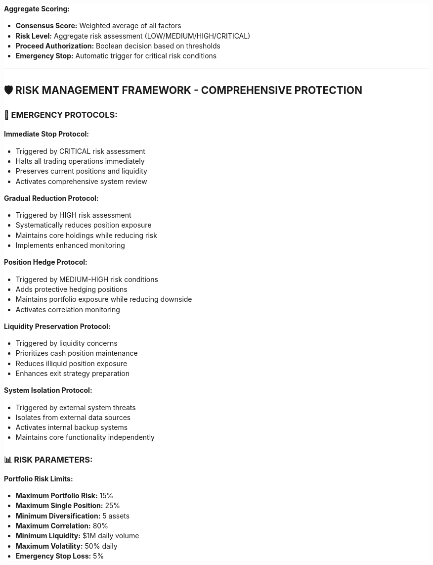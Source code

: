 **Aggregate Scoring:**
- **Consensus Score:** Weighted average of all factors
- **Risk Level:** Aggregate risk assessment (LOW/MEDIUM/HIGH/CRITICAL)
- **Proceed Authorization:** Boolean decision based on thresholds
- **Emergency Stop:** Automatic trigger for critical risk conditions

---

## 🛡️ **RISK MANAGEMENT FRAMEWORK - COMPREHENSIVE PROTECTION**

### **🚨 EMERGENCY PROTOCOLS:**

**Immediate Stop Protocol:**
- Triggered by CRITICAL risk assessment
- Halts all trading operations immediately
- Preserves current positions and liquidity
- Activates comprehensive system review

**Gradual Reduction Protocol:**
- Triggered by HIGH risk assessment
- Systematically reduces position exposure
- Maintains core holdings while reducing risk
- Implements enhanced monitoring

**Position Hedge Protocol:**
- Triggered by MEDIUM-HIGH risk conditions
- Adds protective hedging positions
- Maintains portfolio exposure while reducing downside
- Activates correlation monitoring

**Liquidity Preservation Protocol:**
- Triggered by liquidity concerns
- Prioritizes cash position maintenance
- Reduces illiquid position exposure
- Enhances exit strategy preparation

**System Isolation Protocol:**
- Triggered by external system threats
- Isolates from external data sources
- Activates internal backup systems
- Maintains core functionality independently

### **📊 RISK PARAMETERS:**

**Portfolio Risk Limits:**
- **Maximum Portfolio Risk:** 15%
- **Maximum Single Position:** 25%
- **Minimum Diversification:** 5 assets
- **Maximum Correlation:** 80%
- **Minimum Liquidity:** $1M daily volume
- **Maximum Volatility:** 50% daily
- **Emergency Stop Loss:** 5%
